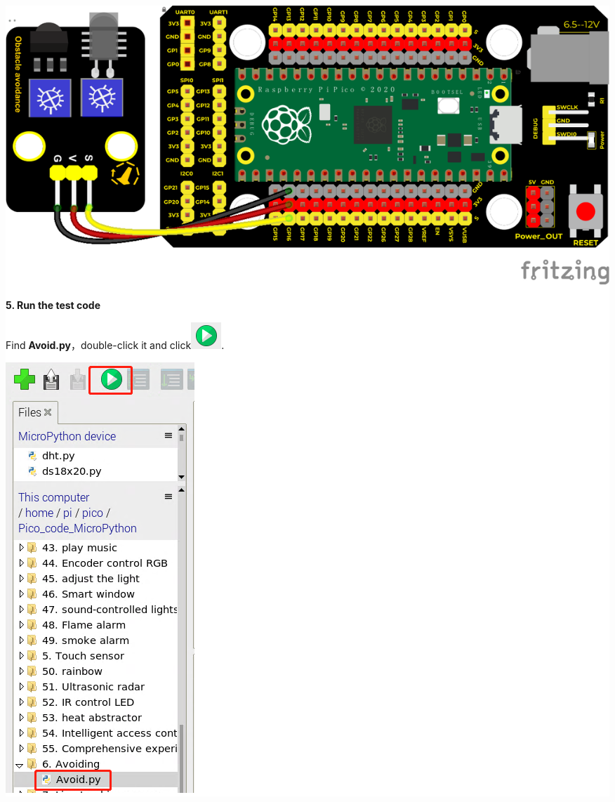![](/media/23909e37c3ab412e5fcfa0f76375b490.png)

**5. Run the test code**

Find **Avoid\.py**，double-click it and click![](/media/d1dbbae869194ef12c2d684636f1ce4b.png).

![](/media/7e5f138634b1bba5f291f613c7bbb4b4.png)
